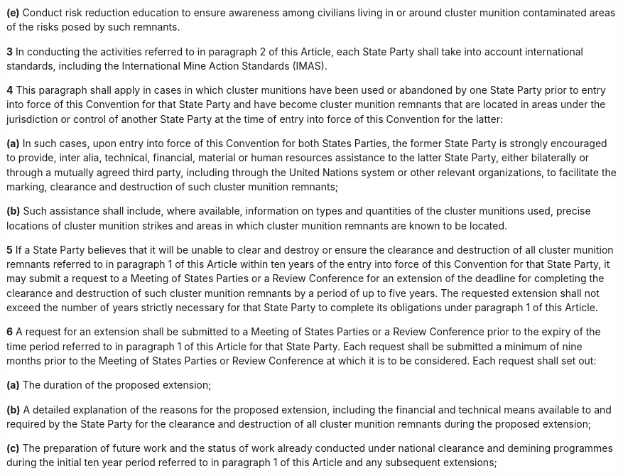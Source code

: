 **(e)** Conduct risk reduction education to ensure awareness among civilians living in or around cluster munition contaminated areas of the risks posed by such remnants.





**3** In conducting the activities referred to in paragraph 2 of this Article, each State Party shall take into account international standards, including the International Mine Action Standards (IMAS).



**4** This paragraph shall apply in cases in which cluster munitions have been used or abandoned by one State Party prior to entry into force of this Convention for that State Party and have become cluster munition remnants that are located in areas under the jurisdiction or control of another State Party at the time of entry into force of this Convention for the latter:

**(a)** In such cases, upon entry into force of this Convention for both States Parties, the former State Party is strongly encouraged to provide, inter alia, technical, financial, material or human resources assistance to the latter State Party, either bilaterally or through a mutually agreed third party, including through the United Nations system or other relevant organizations, to facilitate the marking, clearance and destruction of such cluster munition remnants;



**(b)** Such assistance shall include, where available, information on types and quantities of the cluster munitions used, precise locations of cluster munition strikes and areas in which cluster munition remnants are known to be located.





**5** If a State Party believes that it will be unable to clear and destroy or ensure the clearance and destruction of all cluster munition remnants referred to in paragraph 1 of this Article within ten years of the entry into force of this Convention for that State Party, it may submit a request to a Meeting of States Parties or a Review Conference for an extension of the deadline for completing the clearance and destruction of such cluster munition remnants by a period of up to five years. The requested extension shall not exceed the number of years strictly necessary for that State Party to complete its obligations under paragraph 1 of this Article.



**6** A request for an extension shall be submitted to a Meeting of States Parties or a Review Conference prior to the expiry of the time period referred to in paragraph 1 of this Article for that State Party. Each request shall be submitted a minimum of nine months prior to the Meeting of States Parties or Review Conference at which it is to be considered. Each request shall set out:

**(a)** The duration of the proposed extension;



**(b)** A detailed explanation of the reasons for the proposed extension, including the financial and technical means available to and required by the State Party for the clearance and destruction of all cluster munition remnants during the proposed extension;



**(c)** The preparation of future work and the status of work already conducted under national clearance and demining programmes during the initial ten year period referred to in paragraph 1 of this Article and any subsequent extensions;

